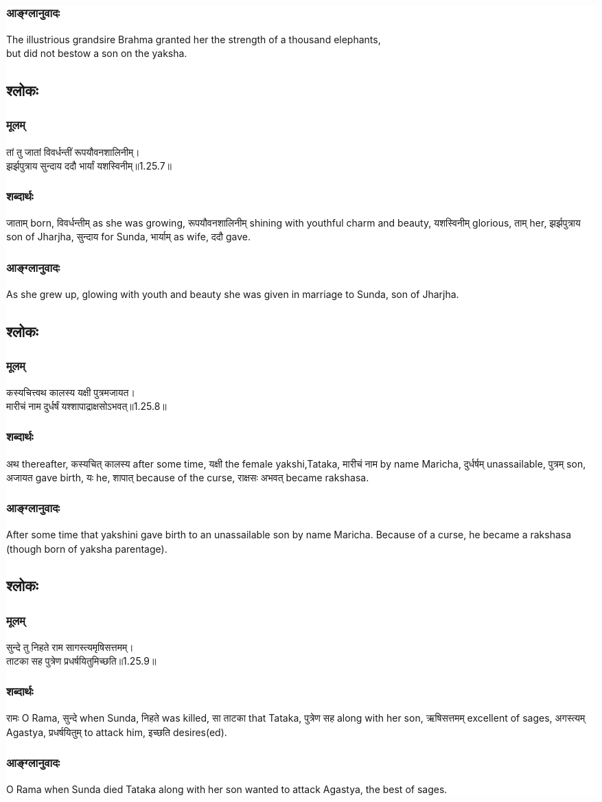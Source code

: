 ### आङ्ग्लानुवादः
The illustrious grandsire Brahma granted her the strength of a thousand elephants,  
but did not bestow a son on the yaksha.



## श्लोकः
### मूलम्
तां तु जातां विवर्धन्तीं रूपयौवनशालिनीम्।  
झर्झपुत्राय सुन्दाय ददौ भार्यां यशस्विनीम्॥1.25.7॥

### शब्दार्थः
जाताम् born, विवर्धन्तीम् as she was growing, रूपयौवनशालिनीम् shining with youthful charm and beauty, यशस्विनीम् glorious, ताम् her, झर्झपुत्राय son of Jharjha, सुन्दाय for Sunda, भार्याम् as wife, ददौ gave.

### आङ्ग्लानुवादः
As she grew up, glowing with youth and beauty she was given in marriage to Sunda, son of Jharjha.



## श्लोकः
### मूलम्
कस्यचित्त्वथ कालस्य यक्षी पुत्रमजायत।  
मारीचं नाम दुर्धर्षं यश्शापाद्राक्षसोऽभवत्॥1.25.8॥

### शब्दार्थः
अथ thereafter, कस्यचित् कालस्य after some time, यक्षी the female yakshi,Tataka, मारीचं नाम by name Maricha, दुर्धर्षम् unassailable, पुत्रम् son, अजायत gave birth, यः he, शापात् because of the curse, राक्षसः अभवत् became rakshasa.

### आङ्ग्लानुवादः
After some time that yakshini gave birth to an unassailable son by name Maricha. Because of a curse, he became a rakshasa (though born of yaksha parentage).



## श्लोकः
### मूलम्
सुन्दे तु निहते राम सागस्त्यमृषिसत्तमम्।  
ताटका सह पुत्रेण प्रधर्षयितुमिच्छति॥1.25.9॥

### शब्दार्थः
रामः O Rama, सुन्दे when Sunda, निहते was killed, सा ताटका that Tataka, पुत्रेण सह along with her son, ऋषिसत्तमम् excellent of sages, अगस्त्यम् Agastya, प्रधर्षयितुम् to attack him, इच्छति desires(ed).

### आङ्ग्लानुवादः
O Rama when Sunda died Tataka along with her son wanted to attack Agastya, the best of sages.
